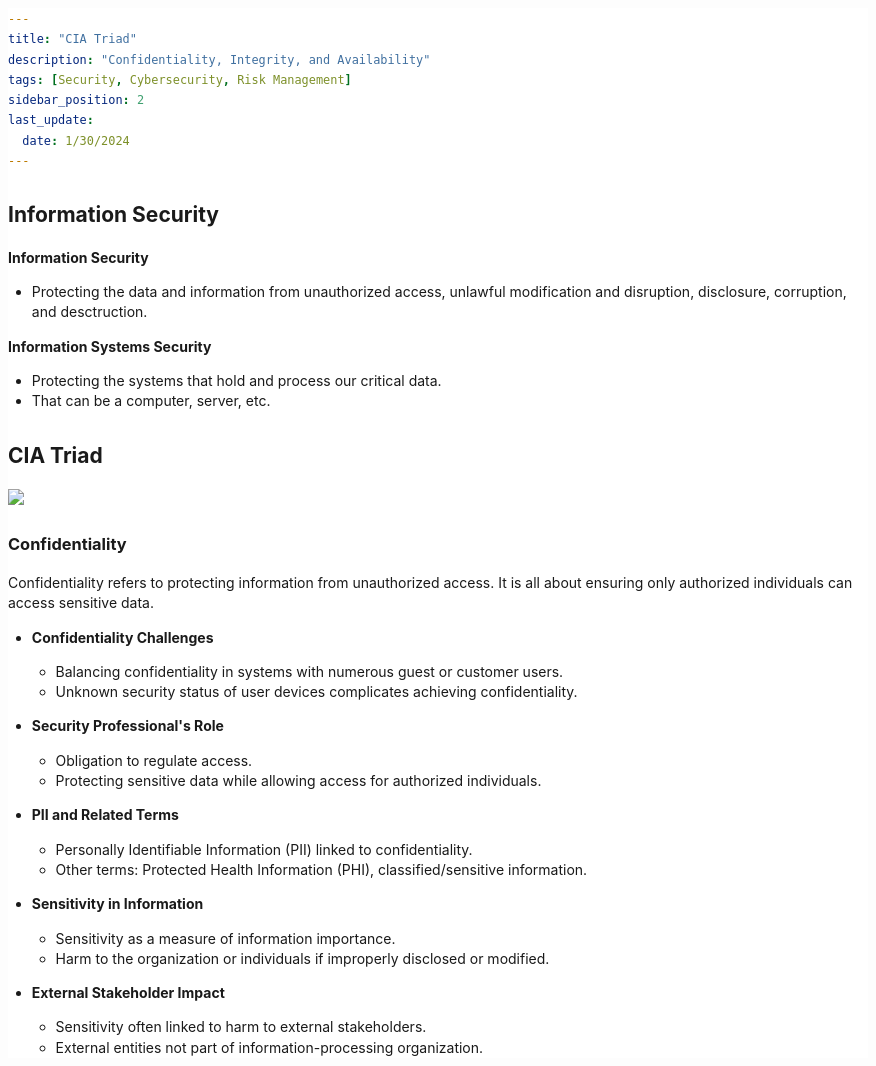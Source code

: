 ```yaml
---
title: "CIA Triad"
description: "Confidentiality, Integrity, and Availability"
tags: [Security, Cybersecurity, Risk Management]
sidebar_position: 2
last_update:
  date: 1/30/2024
---
```





## Information Security 

**Information Security** 

- Protecting the data and information from unauthorized access, unlawful modification and disruption, disclosure, corruption, and desctruction.

**Information Systems Security**

- Protecting the systems that hold and process our critical data.
- That can be a computer, server, etc.

## CIA Triad 

![](/img/docs/security-cia-triad-diagram.png)

### Confidentiality

Confidentiality refers to protecting information from unauthorized access. It is all about ensuring only authorized individuals can access sensitive data.

- **Confidentiality Challenges**
  - Balancing confidentiality in systems with numerous guest or customer users.
  - Unknown security status of user devices complicates achieving confidentiality.

- **Security Professional's Role**
  - Obligation to regulate access.
  - Protecting sensitive data while allowing access for authorized individuals.

- **PII and Related Terms**
  - Personally Identifiable Information (PII) linked to confidentiality.
  - Other terms: Protected Health Information (PHI), classified/sensitive information.

- **Sensitivity in Information**
  - Sensitivity as a measure of information importance.
  - Harm to the organization or individuals if improperly disclosed or modified.

- **External Stakeholder Impact**
  - Sensitivity often linked to harm to external stakeholders.
  - External entities not part of information-processing organization.
